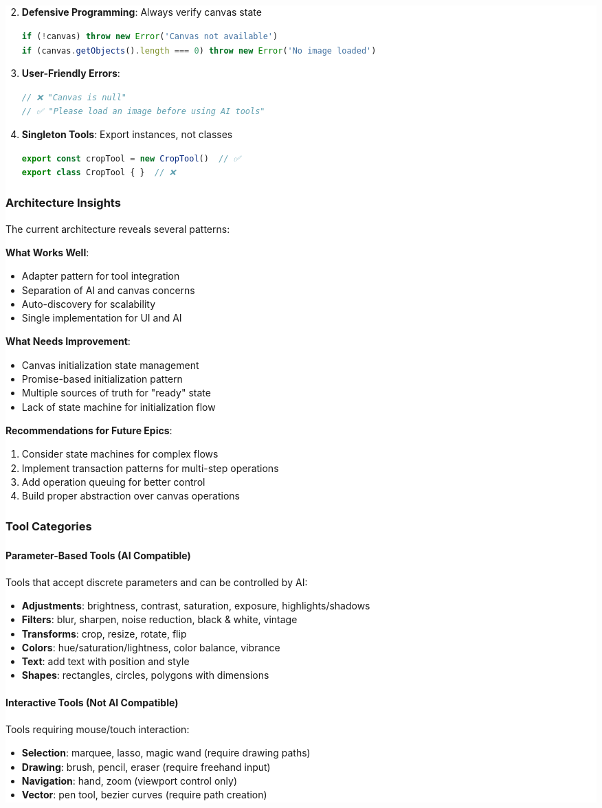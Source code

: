 2. **Defensive Programming**: Always verify canvas state
   ```typescript
   if (!canvas) throw new Error('Canvas not available')
   if (canvas.getObjects().length === 0) throw new Error('No image loaded')
   ```

3. **User-Friendly Errors**: 
   ```typescript
   // ❌ "Canvas is null"
   // ✅ "Please load an image before using AI tools"
   ```

4. **Singleton Tools**: Export instances, not classes
   ```typescript
   export const cropTool = new CropTool()  // ✅
   export class CropTool { }  // ❌
   ```

### Architecture Insights

The current architecture reveals several patterns:

**What Works Well**:
- Adapter pattern for tool integration
- Separation of AI and canvas concerns
- Auto-discovery for scalability
- Single implementation for UI and AI

**What Needs Improvement**:
- Canvas initialization state management
- Promise-based initialization pattern
- Multiple sources of truth for "ready" state
- Lack of state machine for initialization flow

**Recommendations for Future Epics**:
1. Consider state machines for complex flows
2. Implement transaction patterns for multi-step operations
3. Add operation queuing for better control
4. Build proper abstraction over canvas operations

### Tool Categories

#### Parameter-Based Tools (AI Compatible)
Tools that accept discrete parameters and can be controlled by AI:
- **Adjustments**: brightness, contrast, saturation, exposure, highlights/shadows
- **Filters**: blur, sharpen, noise reduction, black & white, vintage
- **Transforms**: crop, resize, rotate, flip
- **Colors**: hue/saturation/lightness, color balance, vibrance
- **Text**: add text with position and style
- **Shapes**: rectangles, circles, polygons with dimensions

#### Interactive Tools (Not AI Compatible)
Tools requiring mouse/touch interaction:
- **Selection**: marquee, lasso, magic wand (require drawing paths)
- **Drawing**: brush, pencil, eraser (require freehand input)
- **Navigation**: hand, zoom (viewport control only)
- **Vector**: pen tool, bezier curves (require path creation)
